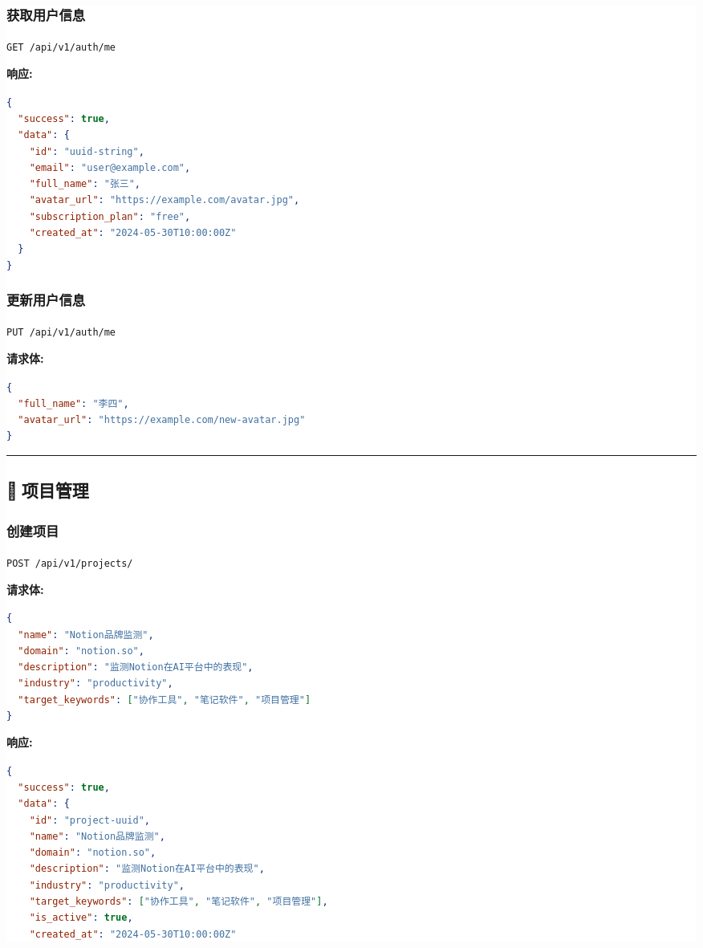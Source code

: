 ### 获取用户信息
```http
GET /api/v1/auth/me
```

**响应:**
```json
{
  "success": true,
  "data": {
    "id": "uuid-string",
    "email": "user@example.com",
    "full_name": "张三",
    "avatar_url": "https://example.com/avatar.jpg",
    "subscription_plan": "free",
    "created_at": "2024-05-30T10:00:00Z"
  }
}
```

### 更新用户信息
```http
PUT /api/v1/auth/me
```

**请求体:**
```json
{
  "full_name": "李四",
  "avatar_url": "https://example.com/new-avatar.jpg"
}
```

---

## 📁 项目管理

### 创建项目
```http
POST /api/v1/projects/
```

**请求体:**
```json
{
  "name": "Notion品牌监测",
  "domain": "notion.so",
  "description": "监测Notion在AI平台中的表现",
  "industry": "productivity",
  "target_keywords": ["协作工具", "笔记软件", "项目管理"]
}
```

**响应:**
```json
{
  "success": true,
  "data": {
    "id": "project-uuid",
    "name": "Notion品牌监测",
    "domain": "notion.so",
    "description": "监测Notion在AI平台中的表现",
    "industry": "productivity",
    "target_keywords": ["协作工具", "笔记软件", "项目管理"],
    "is_active": true,
    "created_at": "2024-05-30T10:00:00Z"
```